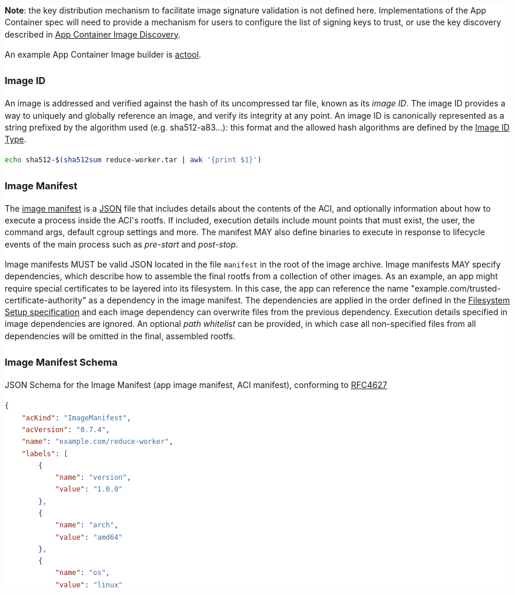 **Note**: the key distribution mechanism to facilitate image signature validation is not defined here.
Implementations of the App Container spec will need to provide a mechanism for users to configure the list of signing keys to trust, or use the key discovery described in [App Container Image Discovery](discovery.md).

An example App Container Image builder is [actool](https://github.com/appc/spec/tree/master/actool).

### Image ID

An image is addressed and verified against the hash of its uncompressed tar file, known as its _image ID_.
The image ID provides a way to uniquely and globally reference an image, and verify its integrity at any point.
An image ID is canonically represented as a string prefixed by the algorithm used (e.g. sha512-a83...): this format and the allowed hash algorithms are defined by the [Image ID Type](types.md#image-id-type).

```bash
echo sha512-$(sha512sum reduce-worker.tar | awk '{print $1}')
```

### Image Manifest

The [image manifest](#image-manifest-schema) is a [JSON](https://tools.ietf.org/html/rfc4627) file that includes details about the contents of the ACI, and optionally information about how to execute a process inside the ACI's rootfs.
If included, execution details include mount points that must exist, the user, the command args, default cgroup settings and more.
The manifest MAY also define binaries to execute in response to lifecycle events of the main process such as *pre-start* and *post-stop*.

Image manifests MUST be valid JSON located in the file `manifest` in the root of the image archive.
Image manifests MAY specify dependencies, which describe how to assemble the final rootfs from a collection of other images.
As an example, an app might require special certificates to be layered into its filesystem.
In this case, the app can reference the name "example.com/trusted-certificate-authority" as a dependency in the image manifest.
The dependencies are applied in the order defined in the [Filesystem Setup specification](ace.md#filesystem-setup) and each image dependency can overwrite files from the previous dependency.
Execution details specified in image dependencies are ignored.
An optional *path whitelist* can be provided, in which case all non-specified files from all dependencies will be omitted in the final, assembled rootfs.

### Image Manifest Schema

JSON Schema for the Image Manifest (app image manifest, ACI manifest), conforming to [RFC4627](https://tools.ietf.org/html/rfc4627)

```json
{
    "acKind": "ImageManifest",
    "acVersion": "0.7.4",
    "name": "example.com/reduce-worker",
    "labels": [
        {
            "name": "version",
            "value": "1.0.0"
        },
        {
            "name": "arch",
            "value": "amd64"
        },
        {
            "name": "os",
            "value": "linux"
```